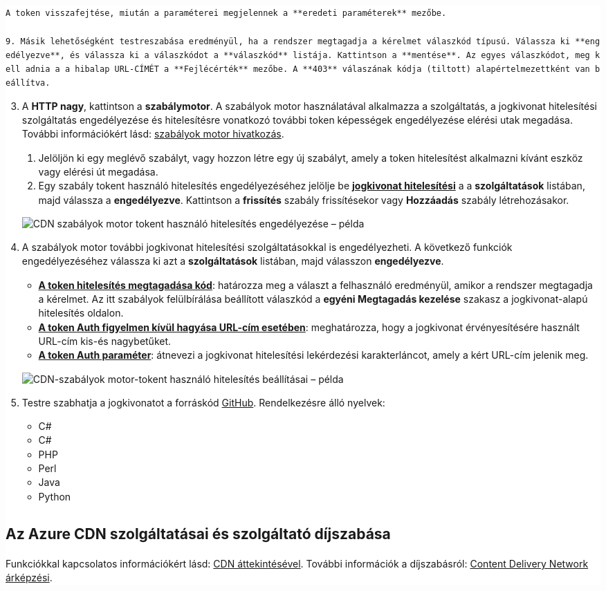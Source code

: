     A token visszafejtése, miután a paraméterei megjelennek a **eredeti paraméterek** mezőbe.

    9. Másik lehetőségként testreszabása eredményül, ha a rendszer megtagadja a kérelmet válaszkód típusú. Válassza ki **engedélyezve**, és válassza ki a válaszkódot a **válaszkód** listája. Kattintson a **mentése**. Az egyes válaszkódot, meg kell adnia a a hibalap URL-CÍMÉT a **Fejlécérték** mezőbe. A **403** válaszának kódja (tiltott) alapértelmezettként van beállítva. 

3. A **HTTP nagy**, kattintson a **szabálymotor**. A szabályok motor használatával alkalmazza a szolgáltatás, a jogkivonat hitelesítési szolgáltatás engedélyezése és hitelesítésre vonatkozó további token képességek engedélyezése elérési utak megadása. További információkért lásd: [szabályok motor hivatkozás](cdn-rules-engine-reference.md).

    1. Jelöljön ki egy meglévő szabályt, vagy hozzon létre egy új szabályt, amely a token hitelesítést alkalmazni kívánt eszköz vagy elérési út megadása. 
    2. Egy szabály tokent használó hitelesítés engedélyezéséhez jelölje be  **[jogkivonat hitelesítési](cdn-rules-engine-reference-features.md#token-auth)**  a a **szolgáltatások** listában, majd válassza a **engedélyezve**. Kattintson a **frissítés** szabály frissítésekor vagy **Hozzáadás** szabály létrehozásakor.
        
    ![CDN szabályok motor tokent használó hitelesítés engedélyezése – példa](./media/cdn-token-auth/cdn-rules-engine-enable2.png)

4. A szabályok motor további jogkivonat hitelesítési szolgáltatásokkal is engedélyezheti. A következő funkciók engedélyezéséhez válassza ki azt a **szolgáltatások** listában, majd válasszon **engedélyezve**.
    
    - **[A token hitelesítés megtagadása kód](cdn-rules-engine-reference-features.md#token-auth-denial-code)**: határozza meg a választ a felhasználó eredményül, amikor a rendszer megtagadja a kérelmet. Az itt szabályok felülbírálása beállított válaszkód a **egyéni Megtagadás kezelése** szakasz a jogkivonat-alapú hitelesítés oldalon.
    - **[A token Auth figyelmen kívül hagyása URL-cím esetében](cdn-rules-engine-reference-features.md#token-auth-ignore-url-case)**: meghatározza, hogy a jogkivonat érvényesítésére használt URL-cím kis-és nagybetűket.
    - **[A token Auth paraméter](cdn-rules-engine-reference-features.md#token-auth-parameter)**: átnevezi a jogkivonat hitelesítési lekérdezési karakterláncot, amely a kért URL-cím jelenik meg. 
        
    ![CDN-szabályok motor-tokent használó hitelesítés beállításai – példa](./media/cdn-token-auth/cdn-rules-engine2.png)

5. Testre szabhatja a jogkivonatot a forráskód [GitHub](https://github.com/VerizonDigital/ectoken).
Rendelkezésre álló nyelvek:
    
   - C#
   - C#
   - PHP
   - Perl
   - Java
   - Python 

## <a name="azure-cdn-features-and-provider-pricing"></a>Az Azure CDN szolgáltatásai és szolgáltató díjszabása

Funkciókkal kapcsolatos információkért lásd: [CDN áttekintésével](cdn-overview.md). További információk a díjszabásról: [Content Delivery Network árképzési](https://azure.microsoft.com/pricing/details/cdn/).
